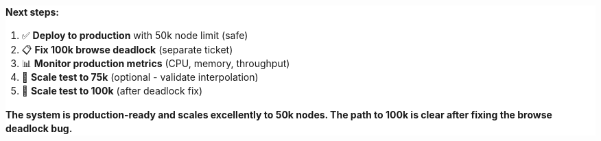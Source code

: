 **Next steps:**
1. ✅ **Deploy to production** with 50k node limit (safe)
2. 📋 **Fix 100k browse deadlock** (separate ticket)
3. 📊 **Monitor production metrics** (CPU, memory, throughput)
4. 🧪 **Scale test to 75k** (optional - validate interpolation)
5. 🧪 **Scale test to 100k** (after deadlock fix)

**The system is production-ready and scales excellently to 50k nodes. The path to 100k is clear after fixing the browse deadlock bug.**
